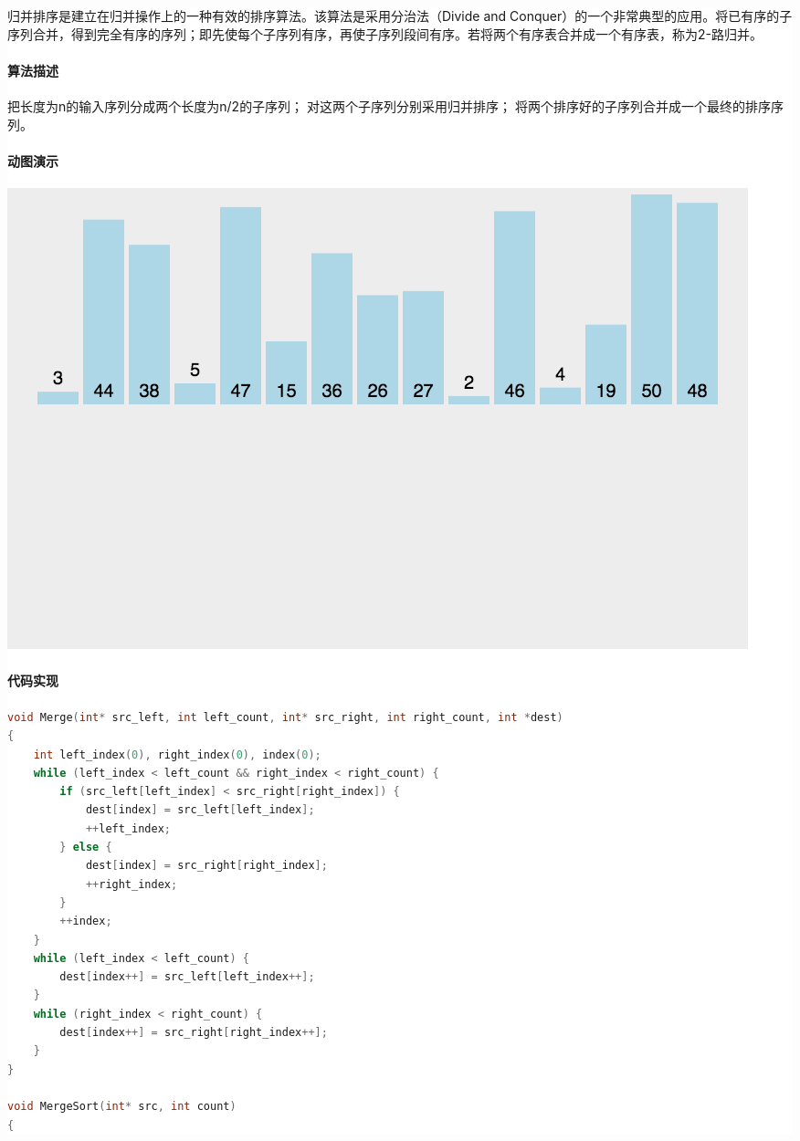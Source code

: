 归并排序是建立在归并操作上的一种有效的排序算法。该算法是采用分治法（Divide and Conquer）的一个非常典型的应用。将已有序的子序列合并，得到完全有序的序列；即先使每个子序列有序，再使子序列段间有序。若将两个有序表合并成一个有序表，称为2-路归并。 

#### 算法描述

把长度为n的输入序列分成两个长度为n/2的子序列；
对这两个子序列分别采用归并排序；
将两个排序好的子序列合并成一个最终的排序序列。

#### 动图演示

![插入排序](/assets/img/old_blog/algorithm/归并排序.gif)

#### 代码实现

~~~cpp
void Merge(int* src_left, int left_count, int* src_right, int right_count, int *dest)
{
    int left_index(0), right_index(0), index(0);
    while (left_index < left_count && right_index < right_count) {
        if (src_left[left_index] < src_right[right_index]) {
            dest[index] = src_left[left_index];
            ++left_index;
        } else {
            dest[index] = src_right[right_index];
            ++right_index;
        }
        ++index;
    }
    while (left_index < left_count) {
        dest[index++] = src_left[left_index++];
    }
    while (right_index < right_count) {
        dest[index++] = src_right[right_index++];
    }
}

void MergeSort(int* src, int count)
{
~~~